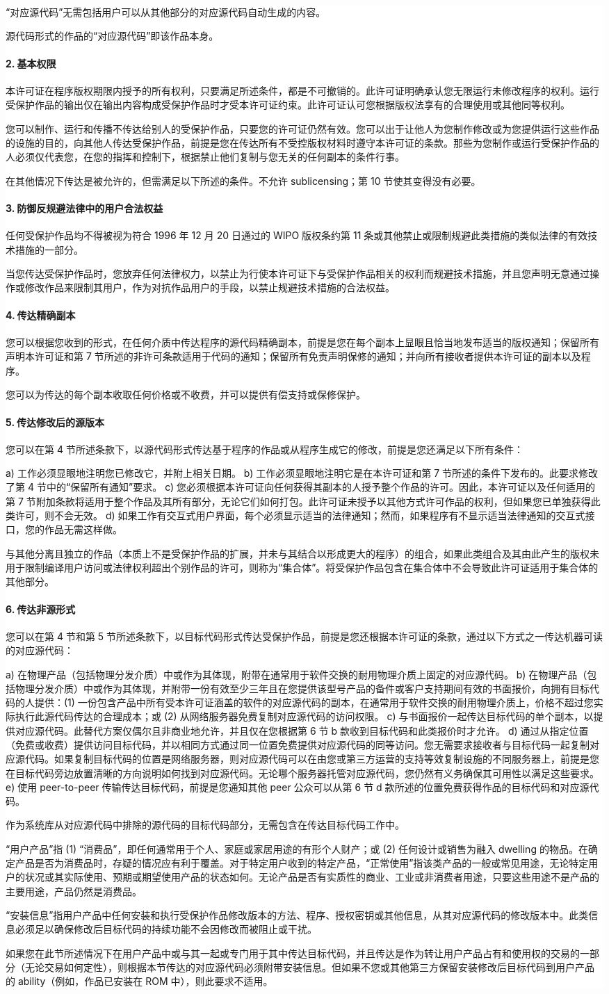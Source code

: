 “对应源代码”无需包括用户可以从其他部分的对应源代码自动生成的内容。

源代码形式的作品的“对应源代码”即该作品本身。

#### 2. 基本权限
本许可证在程序版权期限内授予的所有权利，只要满足所述条件，都是不可撤销的。此许可证明确承认您无限运行未修改程序的权利。运行受保护作品的输出仅在输出内容构成受保护作品时才受本许可证约束。此许可证认可您根据版权法享有的合理使用或其他同等权利。

您可以制作、运行和传播不传达给别人的受保护作品，只要您的许可证仍然有效。您可以出于让他人为您制作修改或为您提供运行这些作品的设施的目的，向其他人传达受保护作品，前提是您在传达所有不受控版权材料时遵守本许可证的条款。那些为您制作或运行受保护作品的人必须仅代表您，在您的指挥和控制下，根据禁止他们复制与您无关的任何副本的条件行事。

在其他情况下传达是被允许的，但需满足以下所述的条件。不允许 sublicensing；第 10 节使其变得没有必要。

#### 3. 防御反规避法律中的用户合法权益
任何受保护作品均不得被视为符合 1996 年 12 月 20 日通过的 WIPO 版权条约第 11 条或其他禁止或限制规避此类措施的类似法律的有效技术措施的一部分。

当您传达受保护作品时，您放弃任何法律权力，以禁止为行使本许可证下与受保护作品相关的权利而规避技术措施，并且您声明无意通过操作或修改作品来限制其用户，作为对抗作品用户的手段，以禁止规避技术措施的合法权益。

#### 4. 传达精确副本
您可以根据您收到的形式，在任何介质中传达程序的源代码精确副本，前提是您在每个副本上显眼且恰当地发布适当的版权通知；保留所有声明本许可证和第 7 节所述的非许可条款适用于代码的通知；保留所有免责声明保修的通知；并向所有接收者提供本许可证的副本以及程序。

您可以为传达的每个副本收取任何价格或不收费，并可以提供有偿支持或保修保护。

#### 5. 传达修改后的源版本
您可以在第 4 节所述条款下，以源代码形式传达基于程序的作品或从程序生成它的修改，前提是您还满足以下所有条件：

a) 工作必须显眼地注明您已修改它，并附上相关日期。
b) 工作必须显眼地注明它是在本许可证和第 7 节所述的条件下发布的。此要求修改了第 4 节中的“保留所有通知”要求。
c) 您必须根据本许可证向任何获得其副本的人授予整个作品的许可。因此，本许可证以及任何适用的第 7 节附加条款将适用于整个作品及其所有部分，无论它们如何打包。此许可证未授予以其他方式许可作品的权利，但如果您已单独获得此类许可，则不会无效。
d) 如果工作有交互式用户界面，每个必须显示适当的法律通知；然而，如果程序有不显示适当法律通知的交互式接口，您的作品无需这样做。

与其他分离且独立的作品（本质上不是受保护作品的扩展，并未与其结合以形成更大的程序）的组合，如果此类组合及其由此产生的版权未用于限制编译用户访问或法律权利超出个别作品的许可，则称为“集合体”。将受保护作品包含在集合体中不会导致此许可证适用于集合体的其他部分。

#### 6. 传达非源形式
您可以在第 4 节和第 5 节所述条款下，以目标代码形式传达受保护作品，前提是您还根据本许可证的条款，通过以下方式之一传达机器可读的对应源代码：

a) 在物理产品（包括物理分发介质）中或作为其体现，附带在通常用于软件交换的耐用物理介质上固定的对应源代码。
b) 在物理产品（包括物理分发介质）中或作为其体现，并附带一份有效至少三年且在您提供该型号产品的备件或客户支持期间有效的书面报价，向拥有目标代码的人提供：(1) 一份包含产品中所有受本许可证涵盖的软件的对应源代码的副本，在通常用于软件交换的耐用物理介质上，价格不超过您实际执行此源代码传达的合理成本；或 (2) 从网络服务器免费复制对应源代码的访问权限。
c) 与书面报价一起传达目标代码的单个副本，以提供对应源代码。此替代方案仅偶尔且非商业地允许，并且仅在您根据第 6 节 b 款收到目标代码和此类报价时才允许。
d) 通过从指定位置（免费或收费）提供访问目标代码，并以相同方式通过同一位置免费提供对应源代码的同等访问。您无需要求接收者与目标代码一起复制对应源代码。如果复制目标代码的位置是网络服务器，则对应源代码可以在由您或第三方运营的支持等效复制设施的不同服务器上，前提是您在目标代码旁边放置清晰的方向说明如何找到对应源代码。无论哪个服务器托管对应源代码，您仍然有义务确保其可用性以满足这些要求。
e) 使用 peer-to-peer 传输传达目标代码，前提是您通知其他 peer 公众可以从第 6 节 d 款所述的位置免费获得作品的目标代码和对应源代码。

作为系统库从对应源代码中排除的源代码的目标代码部分，无需包含在传达目标代码工作中。

“用户产品”指 (1) “消费品”，即任何通常用于个人、家庭或家居用途的有形个人财产；或 (2) 任何设计或销售为融入 dwelling 的物品。在确定产品是否为消费品时，存疑的情况应有利于覆盖。对于特定用户收到的特定产品，“正常使用”指该类产品的一般或常见用途，无论特定用户的状况或其实际使用、预期或期望使用产品的状态如何。无论产品是否有实质性的商业、工业或非消费者用途，只要这些用途不是产品的主要用途，产品仍然是消费品。

“安装信息”指用户产品中任何安装和执行受保护作品修改版本的方法、程序、授权密钥或其他信息，从其对应源代码的修改版本中。此类信息必须足以确保修改后目标代码的持续功能不会因修改而被阻止或干扰。

如果您在此节所述情况下在用户产品中或与其一起或专门用于其中传达目标代码，并且传达是作为转让用户产品占有和使用权的交易的一部分（无论交易如何定性），则根据本节传达的对应源代码必须附带安装信息。但如果不您或其他第三方保留安装修改后目标代码到用户产品的 ability（例如，作品已安装在 ROM 中），则此要求不适用。
